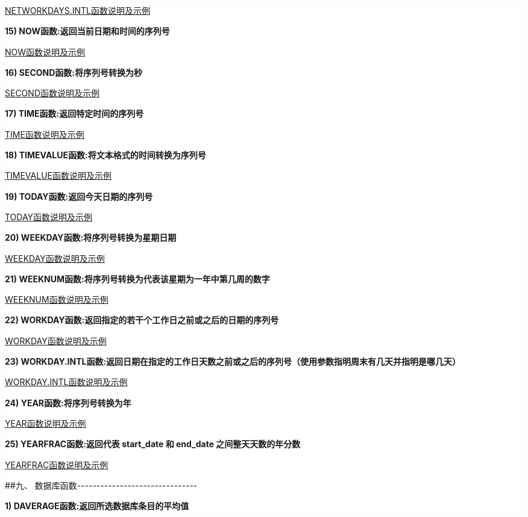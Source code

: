 [NETWORKDAYS.INTL函数说明及示例](https://link.zhihu.com/?target=https%3A//support.microsoft.com/zh-cn/office/networkdays-intl-%E5%87%BD%E6%95%B0-a9b26239-4f20-46a1-9ab8-4e925bfd5e28)

**15) NOW函数:返回当前日期和时间的序列号**

[NOW函数说明及示例](https://link.zhihu.com/?target=https%3A//support.microsoft.com/zh-cn/office/now-%E5%87%BD%E6%95%B0-3337fd29-145a-4347-b2e6-20c904739c46)

**16) SECOND函数:将序列号转换为秒**

[SECOND函数说明及示例](https://link.zhihu.com/?target=https%3A//support.microsoft.com/zh-cn/office/second-%E5%87%BD%E6%95%B0-740d1cfc-553c-4099-b668-80eaa24e8af1)

**17) TIME函数:返回特定时间的序列号**

[TIME函数说明及示例](https://link.zhihu.com/?target=https%3A//support.microsoft.com/zh-cn/office/time-%E5%87%BD%E6%95%B0-9a5aff99-8f7d-4611-845e-747d0b8d5457)

**18) TIMEVALUE函数:将文本格式的时间转换为序列号**

[TIMEVALUE函数说明及示例](https://link.zhihu.com/?target=https%3A//support.microsoft.com/zh-cn/office/timevalue-%E5%87%BD%E6%95%B0-0b615c12-33d8-4431-bf3d-f3eb6d186645)

**19) TODAY函数:返回今天日期的序列号**

[TODAY函数说明及示例](https://link.zhihu.com/?target=https%3A//support.microsoft.com/zh-cn/office/today-%E5%87%BD%E6%95%B0-5eb3078d-a82c-4736-8930-2f51a028fdd9)

**20) WEEKDAY函数:将序列号转换为星期日期**

[WEEKDAY函数说明及示例](https://link.zhihu.com/?target=https%3A//support.microsoft.com/zh-cn/office/weekday-%E5%87%BD%E6%95%B0-60e44483-2ed1-439f-8bd0-e404c190949a)

**21) WEEKNUM函数:将序列号转换为代表该星期为一年中第几周的数字**

[WEEKNUM函数说明及示例](https://link.zhihu.com/?target=https%3A//support.microsoft.com/zh-cn/office/weeknum-%E5%87%BD%E6%95%B0-e5c43a03-b4ab-426c-b411-b18c13c75340)

**22) WORKDAY函数:返回指定的若干个工作日之前或之后的日期的序列号**

[WORKDAY函数说明及示例](https://link.zhihu.com/?target=https%3A//support.microsoft.com/zh-cn/office/workday-%E5%87%BD%E6%95%B0-f764a5b7-05fc-4494-9486-60d494efbf33)

**23) WORKDAY.INTL函数:返回日期在指定的工作日天数之前或之后的序列号（使用参数指明周末有几天并指明是哪几天）**

[WORKDAY.INTL函数说明及示例](https://link.zhihu.com/?target=https%3A//support.microsoft.com/zh-cn/office/workday-intl-%E5%87%BD%E6%95%B0-a378391c-9ba7-4678-8a39-39611a9bf81d)

**24) YEAR函数:将序列号转换为年**

[YEAR函数说明及示例](https://link.zhihu.com/?target=https%3A//support.microsoft.com/zh-cn/office/year-%E5%87%BD%E6%95%B0-c64f017a-1354-490d-981f-578e8ec8d3b9)

**25) YEARFRAC函数:返回代表 start_date 和 end_date 之间整天天数的年分数**

[YEARFRAC函数说明及示例](https://link.zhihu.com/?target=https%3A//support.microsoft.com/zh-cn/office/yearfrac-%E5%87%BD%E6%95%B0-3844141e-c76d-4143-82b6-208454ddc6a8)

##九、 数据库函数-------------------------------

**1) DAVERAGE函数:返回所选数据库条目的平均值**
